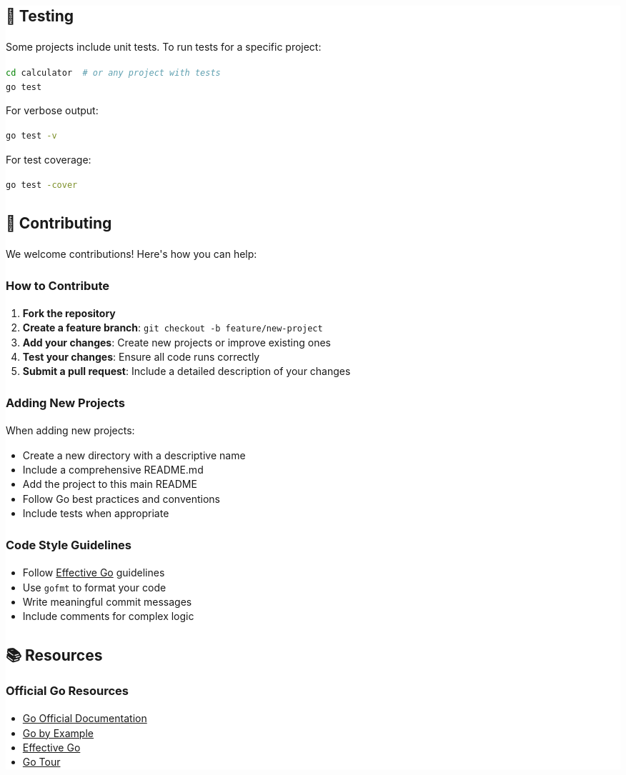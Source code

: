 ## 🧪 Testing

Some projects include unit tests. To run tests for a specific project:

```bash
cd calculator  # or any project with tests
go test
```

For verbose output:
```bash
go test -v
```

For test coverage:
```bash
go test -cover
```

## 🤝 Contributing

We welcome contributions! Here's how you can help:

### How to Contribute

1. **Fork the repository**
2. **Create a feature branch**: `git checkout -b feature/new-project`
3. **Add your changes**: Create new projects or improve existing ones
4. **Test your changes**: Ensure all code runs correctly
5. **Submit a pull request**: Include a detailed description of your changes

### Adding New Projects

When adding new projects:
- Create a new directory with a descriptive name
- Include a comprehensive README.md
- Add the project to this main README
- Follow Go best practices and conventions
- Include tests when appropriate

### Code Style Guidelines

- Follow [Effective Go](https://golang.org/doc/effective_go.html) guidelines
- Use `gofmt` to format your code
- Write meaningful commit messages
- Include comments for complex logic

## 📚 Resources

### Official Go Resources
- [Go Official Documentation](https://golang.org/doc/)
- [Go by Example](https://gobyexample.com/)
- [Effective Go](https://golang.org/doc/effective_go.html)
- [Go Tour](https://tour.golang.org/)

